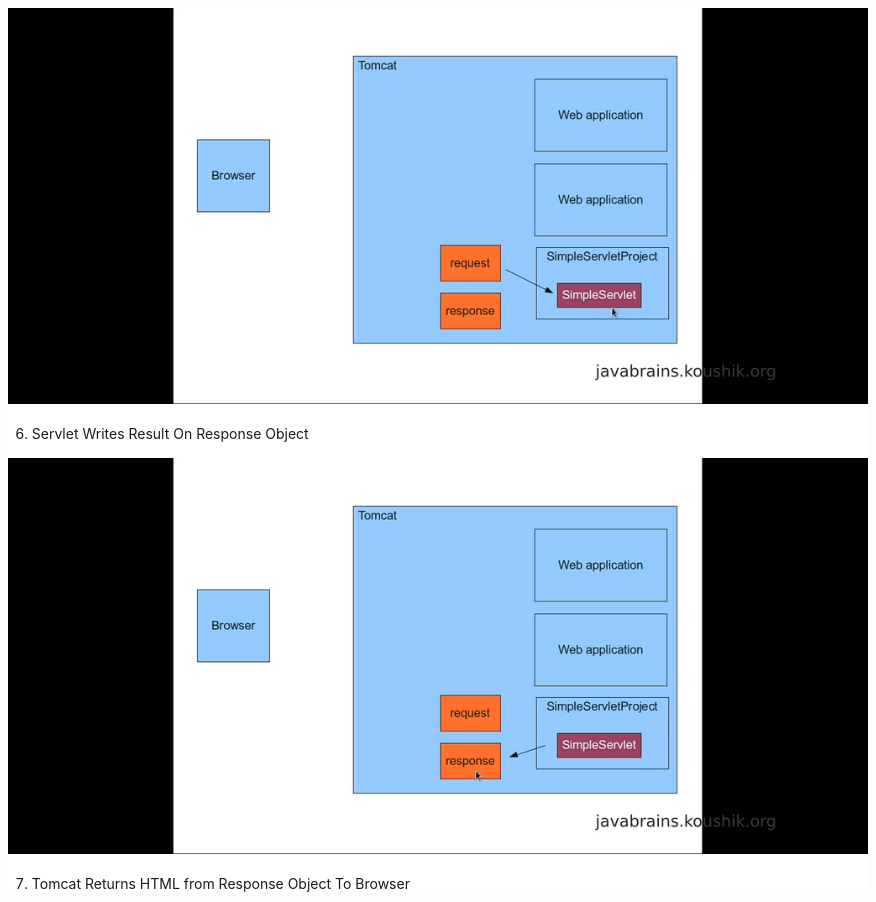 <img src="Screenshots/servletTakesInputParametersFromRequestObject.png" alt="Servlet Takes Input Parameters From Request Object" width="900"/>

6. Servlet Writes Result On Response Object
<img src="Screenshots/servletWritesResultOnResponseObject.png" alt="Servlet Writes Result On Response Object" width="900"/>

7. Tomcat Returns HTML from Response Object To Browser